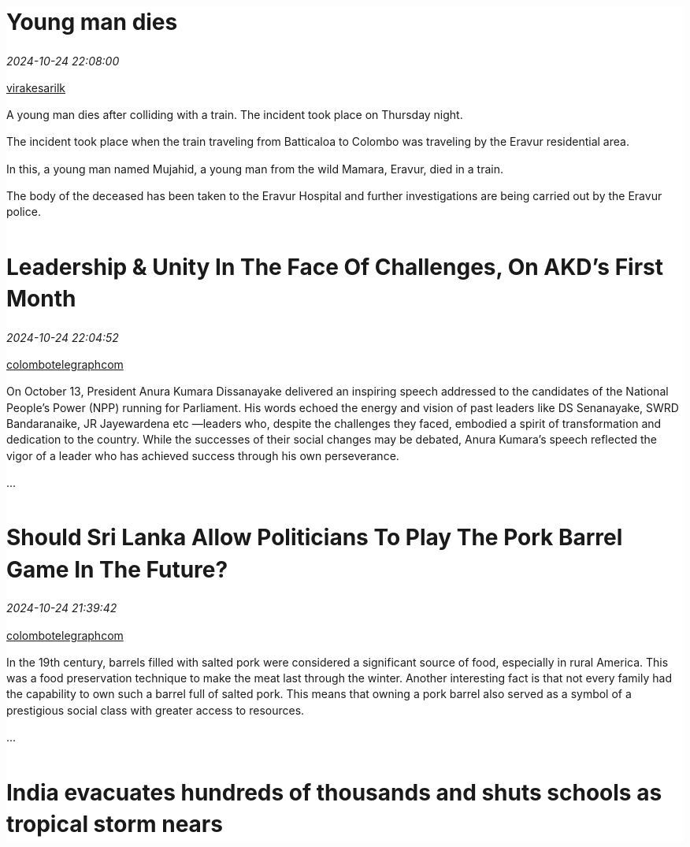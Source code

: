 # Young man dies

*2024-10-24 22:08:00*

[virakesarilk](https://www.virakesari.lk/article/197039)

A young man dies after colliding with a train. The incident took place on Thursday night.

The incident took place when the train traveling from Batticaloa to Colombo was traveling by the Eravur residential area.

In this, a young man named Mujahid, a young man from the wild Mamara, Eravur, died in a train.

The body of the deceased has been taken to the Eravur Hospital and further investigations are being carried out by the Eravur police.



# Leadership & Unity In The Face Of Challenges, On AKD’s First Month

*2024-10-24 22:04:52*

[colombotelegraphcom](https://www.colombotelegraph.com/index.php/leadership-unity-in-the-face-of-challenges-on-akds-first-month/)

On October 13, President Anura Kumara Dissanayake delivered an inspiring speech addressed to the candidates of the National People’s Power (NPP) running for Parliament. His words echoed the energy and vision of past leaders like DS Senanayake, SWRD Bandaranaike, JR Jayewardena etc —leaders who, despite the challenges they faced, embodied a spirit of transformation and dedication to the country. While the successes of their social changes may be debated, Anura Kumara’s speech reflected the vigor of a leader who has achieved success through his own perseverance.

...



# Should Sri Lanka Allow Politicians To Play The Pork Barrel Game In The Future?

*2024-10-24 21:39:42*

[colombotelegraphcom](https://www.colombotelegraph.com/index.php/should-sri-lanka-allow-politicians-to-play-the-pork-barrel-game-in-the-future/)

In the 19th century, barrels filled with salted pork were considered a significant source of food, especially in rural America. This was a food preservation technique to make the meat last through the winter. Another interesting fact is that not every family had the capability to own such a barrel full of salted pork. This means that owning a pork barrel also served as a symbol of a prestigious social class with greater access to resources.

...



# India evacuates hundreds of thousands and shuts schools as tropical storm nears
